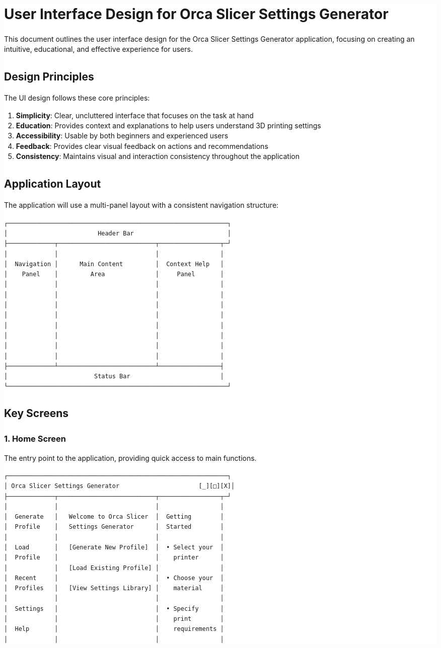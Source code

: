 # User Interface Design for Orca Slicer Settings Generator

This document outlines the user interface design for the Orca Slicer Settings Generator application, focusing on creating an intuitive, educational, and effective experience for users.

## Design Principles

The UI design follows these core principles:

1. **Simplicity**: Clear, uncluttered interface that focuses on the task at hand
2. **Education**: Provides context and explanations to help users understand 3D printing settings
3. **Accessibility**: Usable by both beginners and experienced users
4. **Feedback**: Provides clear visual feedback on actions and recommendations
5. **Consistency**: Maintains visual and interaction consistency throughout the application

## Application Layout

The application will use a multi-panel layout with a consistent navigation structure:

```
┌─────────────────────────────────────────────────────────────┐
│                         Header Bar                          │
├─────────────┬───────────────────────────┬─────────────────┬─┘
│             │                           │                 │
│  Navigation │      Main Content         │  Context Help   │
│    Panel    │         Area              │     Panel       │
│             │                           │                 │
│             │                           │                 │
│             │                           │                 │
│             │                           │                 │
│             │                           │                 │
│             │                           │                 │
│             │                           │                 │
│             │                           │                 │
├─────────────┴───────────────────────────┴─────────────────┤
│                        Status Bar                         │
└─────────────────────────────────────────────────────────────┘
```

## Key Screens

### 1. Home Screen

The entry point to the application, providing quick access to main functions.

```
┌─────────────────────────────────────────────────────────────┐
│ Orca Slicer Settings Generator                      [_][□][X]│
├─────────────┬───────────────────────────┬─────────────────┬─┘
│             │                           │                 │
│  Generate   │   Welcome to Orca Slicer  │  Getting        │
│  Profile    │   Settings Generator      │  Started        │
│             │                           │                 │
│  Load       │   [Generate New Profile]  │  • Select your  │
│  Profile    │                           │    printer      │
│             │   [Load Existing Profile] │                 │
│  Recent     │                           │  • Choose your  │
│  Profiles   │   [View Settings Library] │    material     │
│             │                           │                 │
│  Settings   │                           │  • Specify      │
│             │                           │    print        │
│  Help       │                           │    requirements │
│             │                           │                 │
```